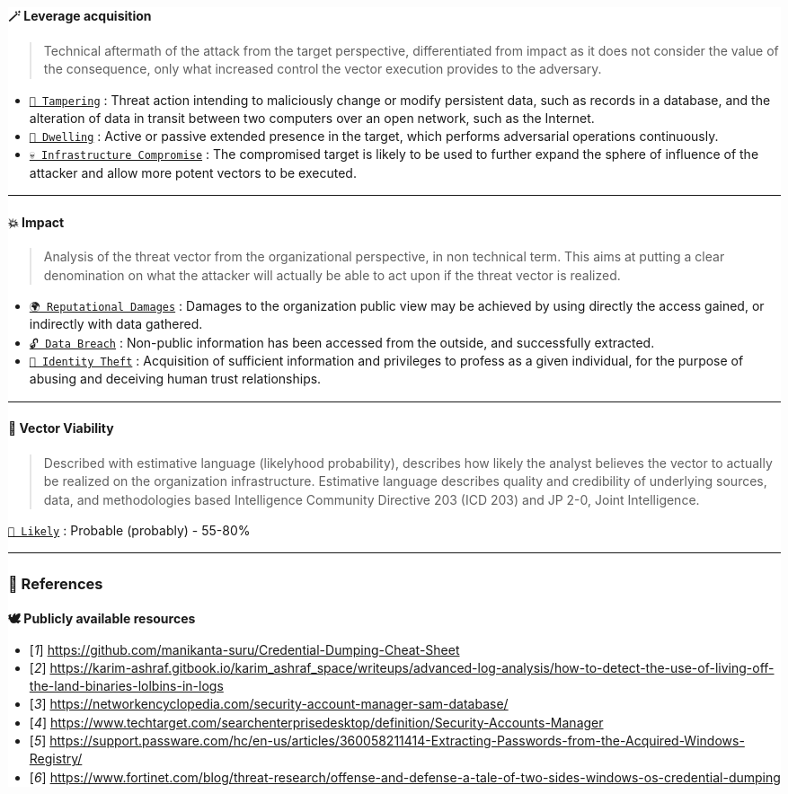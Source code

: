 
#### **🪄 Leverage acquisition**

 > Technical aftermath of the attack from the target perspective, differentiated from impact as it does not consider the value of the consequence, only what increased control the vector execution provides to the adversary.

  - [`🐒 Tampering`](https://owasp.org/www-community/Threat_Modeling_Process#stride) : Threat action intending to maliciously change or modify persistent data, such as records in a database, and the alteration of data in transit between two computers over an open network, such as the Internet.
 - [`🦠 Dwelling`](https://owasp.org/www-community/Threat_Modeling_Process#stride) : Active or passive extended presence in the target, which performs adversarial operations continuously.
 - [`💀 Infrastructure Compromise`](https://owasp.org/www-community/Threat_Modeling_Process#stride) : The compromised target is likely to be used to further expand the sphere of influence of the attacker and allow more potent vectors to be executed.

---

#### **💥 Impact**

 > Analysis of the threat vector from the organizational perspective, in non technical term. This aims at putting a clear denomination on what the attacker will actually be able to act upon if the threat vector is realized.

  - [`🌍 Reputational Damages`](http://veriscommunity.net/enums.html#section-impact) : Damages to the organization public view may be achieved by using directly the access gained, or indirectly with data gathered.
 - [`🔓 Data Breach`](http://veriscommunity.net/enums.html#section-impact) : Non-public information has been accessed from the outside, and successfully extracted.
 - [`🥸 Identity Theft`](http://veriscommunity.net/enums.html#section-impact) : Acquisition of sufficient information and privileges to profess as a given individual, for the purpose of abusing and deceiving human trust relationships.

---

#### **🎲 Vector Viability**

 > Described with estimative language (likelyhood probability), describes how likely the analyst believes the vector to actually be realized on the organization infrastructure. Estimative language describes quality and credibility of underlying sources, data, and methodologies based Intelligence Community Directive 203 (ICD 203) and JP 2-0, Joint Intelligence.

 [`🧐 Likely`](https://www.dni.gov/files/documents/ICD/ICD%20203%20Analytic%20Standards.pdf) : Probable (probably) - 55-80%

---



### 🔗 References



**🕊️ Publicly available resources**

- [_1_] https://github.com/manikanta-suru/Credential-Dumping-Cheat-Sheet
- [_2_] https://karim-ashraf.gitbook.io/karim_ashraf_space/writeups/advanced-log-analysis/how-to-detect-the-use-of-living-off-the-land-binaries-lolbins-in-logs
- [_3_] https://networkencyclopedia.com/security-account-manager-sam-database/
- [_4_] https://www.techtarget.com/searchenterprisedesktop/definition/Security-Accounts-Manager
- [_5_] https://support.passware.com/hc/en-us/articles/360058211414-Extracting-Passwords-from-the-Acquired-Windows-Registry/
- [_6_] https://www.fortinet.com/blog/threat-research/offense-and-defense-a-tale-of-two-sides-windows-os-credential-dumping


[1]: https://github.com/manikanta-suru/Credential-Dumping-Cheat-Sheet
[2]: https://karim-ashraf.gitbook.io/karim_ashraf_space/writeups/advanced-log-analysis/how-to-detect-the-use-of-living-off-the-land-binaries-lolbins-in-logs
[3]: https://networkencyclopedia.com/security-account-manager-sam-database/
[4]: https://www.techtarget.com/searchenterprisedesktop/definition/Security-Accounts-Manager
[5]: https://support.passware.com/hc/en-us/articles/360058211414-Extracting-Passwords-from-the-Acquired-Windows-Registry/
[6]: https://www.fortinet.com/blog/threat-research/offense-and-defense-a-tale-of-two-sides-windows-os-credential-dumping